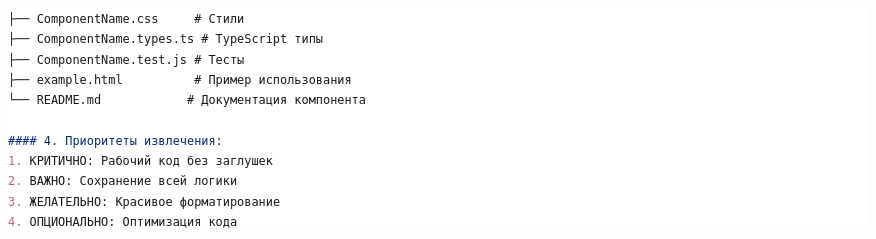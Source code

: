 ```markdown
├── ComponentName.css     # Стили
├── ComponentName.types.ts # TypeScript типы
├── ComponentName.test.js # Тесты
├── example.html          # Пример использования
└── README.md            # Документация компонента

#### 4. Приоритеты извлечения:
1. КРИТИЧНО: Рабочий код без заглушек
2. ВАЖНО: Сохранение всей логики
3. ЖЕЛАТЕЛЬНО: Красивое форматирование
4. ОПЦИОНАЛЬНО: Оптимизация кода
```